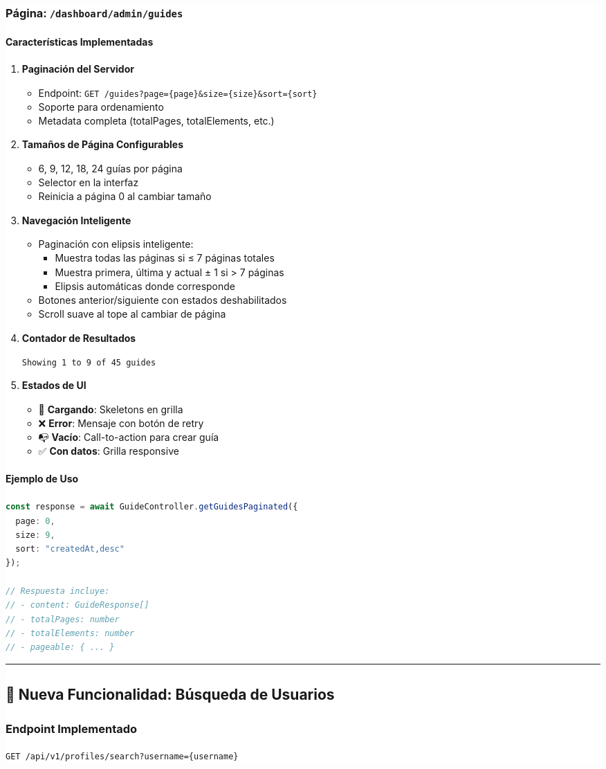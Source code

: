 ### Página: `/dashboard/admin/guides`

#### Características Implementadas

1. **Paginación del Servidor**
   - Endpoint: `GET /guides?page={page}&size={size}&sort={sort}`
   - Soporte para ordenamiento
   - Metadata completa (totalPages, totalElements, etc.)

2. **Tamaños de Página Configurables**
   - 6, 9, 12, 18, 24 guías por página
   - Selector en la interfaz
   - Reinicia a página 0 al cambiar tamaño

3. **Navegación Inteligente**
   - Paginación con elipsis inteligente:
     - Muestra todas las páginas si ≤ 7 páginas totales
     - Muestra primera, última y actual ± 1 si > 7 páginas
     - Elipsis automáticas donde corresponde
   - Botones anterior/siguiente con estados deshabilitados
   - Scroll suave al tope al cambiar de página

4. **Contador de Resultados**
   ```
   Showing 1 to 9 of 45 guides
   ```

5. **Estados de UI**
   - 🔄 **Cargando**: Skeletons en grilla
   - ❌ **Error**: Mensaje con botón de retry
   - 📭 **Vacío**: Call-to-action para crear guía
   - ✅ **Con datos**: Grilla responsive

#### Ejemplo de Uso
```typescript
const response = await GuideController.getGuidesPaginated({
  page: 0,
  size: 9,
  sort: "createdAt,desc"
});

// Respuesta incluye:
// - content: GuideResponse[]
// - totalPages: number
// - totalElements: number
// - pageable: { ... }
```

---

## 🔐 Nueva Funcionalidad: Búsqueda de Usuarios

### Endpoint Implementado
```
GET /api/v1/profiles/search?username={username}
```
